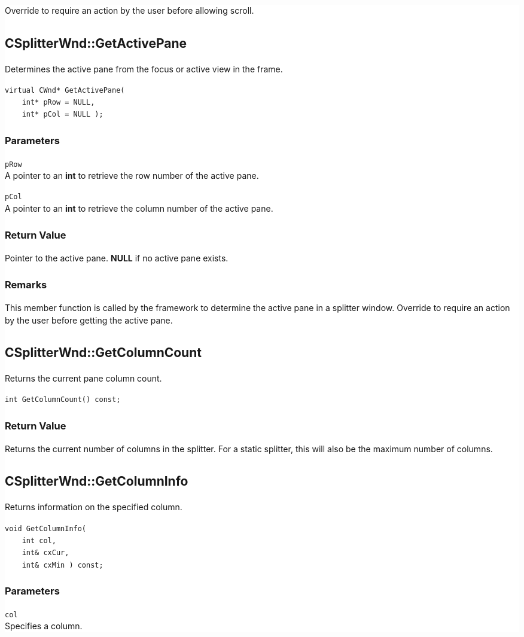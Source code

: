  Override to require an action by the user before allowing scroll.  
  
##  <a name="csplitterwnd__getactivepane"></a>  CSplitterWnd::GetActivePane  
 Determines the active pane from the focus or active view in the frame.  
  
```  
virtual CWnd* GetActivePane(  
    int* pRow = NULL,  
    int* pCol = NULL );  
```  
  
### Parameters  
 `pRow`  
 A pointer to an **int** to retrieve the row number of the active pane.  
  
 `pCol`  
 A pointer to an **int** to retrieve the column number of the active pane.  
  
### Return Value  
 Pointer to the active pane. **NULL** if no active pane exists.  
  
### Remarks  
 This member function is called by the framework to determine the active pane in a splitter window. Override to require an action by the user before getting the active pane.  
  
##  <a name="csplitterwnd__getcolumncount"></a>  CSplitterWnd::GetColumnCount  
 Returns the current pane column count.  
  
```  
int GetColumnCount() const;  
```  
  
### Return Value  
 Returns the current number of columns in the splitter. For a static splitter, this will also be the maximum number of columns.  
  
##  <a name="csplitterwnd__getcolumninfo"></a>  CSplitterWnd::GetColumnInfo  
 Returns information on the specified column.  
  
```  
void GetColumnInfo(  
    int col,  
    int& cxCur,  
    int& cxMin ) const;  
```  
  
### Parameters  
 `col`  
 Specifies a column.  
  